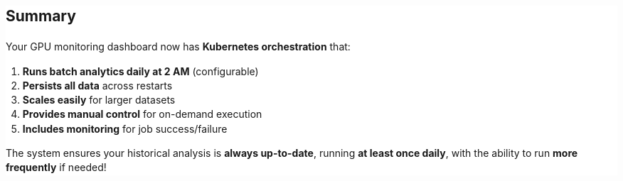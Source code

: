 ## Summary

Your GPU monitoring dashboard now has **Kubernetes orchestration** that:

1. **Runs batch analytics daily at 2 AM** (configurable)
2. **Persists all data** across restarts
3. **Scales easily** for larger datasets
4. **Provides manual control** for on-demand execution
5. **Includes monitoring** for job success/failure

The system ensures your historical analysis is **always up-to-date**, running **at least once daily**, with the ability to run **more frequently** if needed!
